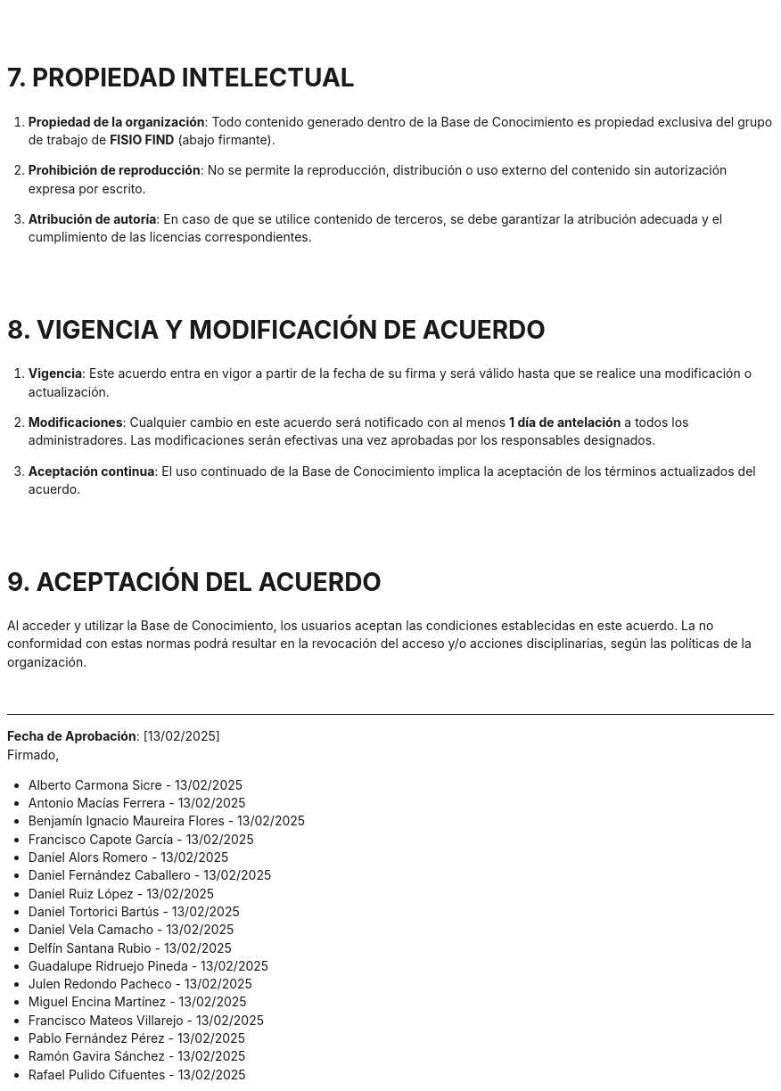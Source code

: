 <br>


# 7. PROPIEDAD INTELECTUAL
1. **Propiedad de la organización**: Todo contenido generado dentro de la Base de Conocimiento es propiedad exclusiva del grupo de trabajo de **FISIO FIND** (abajo firmante).  

2. **Prohibición de reproducción**: No se permite la reproducción, distribución o uso externo del contenido sin autorización expresa por escrito.  

3. **Atribución de autoría**: En caso de que se utilice contenido de terceros, se debe garantizar la atribución adecuada y el cumplimiento de las licencias correspondientes.  

<br>


# 8. VIGENCIA Y MODIFICACIÓN DE ACUERDO

1. **Vigencia**: Este acuerdo entra en vigor a partir de la fecha de su firma y será válido hasta que se realice una modificación o actualización.  

2. **Modificaciones**: Cualquier cambio en este acuerdo será notificado con al menos **1 día de antelación** a todos los administradores. Las modificaciones serán efectivas una vez aprobadas por los responsables designados.  

3. **Aceptación continua**: El uso continuado de la Base de Conocimiento implica la aceptación de los términos actualizados del acuerdo.  

<br>


# 9. ACEPTACIÓN DEL ACUERDO

Al acceder y utilizar la Base de Conocimiento, los usuarios aceptan las condiciones establecidas en este acuerdo. La no conformidad con estas normas podrá resultar en la revocación del acceso y/o acciones disciplinarias, según las políticas de la organización.  


<br>

---

**Fecha de Aprobación**: [13/02/2025]  
Firmado,

- Alberto Carmona Sicre - 13/02/2025
- Antonio Macías Ferrera -  13/02/2025
- Benjamín Ignacio Maureira Flores -  13/02/2025
- Francisco Capote García -  13/02/2025
- Daniel Alors Romero - 13/02/2025
- Daniel Fernández Caballero -  13/02/2025
- Daniel Ruiz López  -  13/02/2025
- Daniel Tortorici Bartús - 13/02/2025
- Daniel Vela Camacho - 13/02/2025
- Delfín Santana Rubio - 13/02/2025
- Guadalupe Ridruejo Pineda - 13/02/2025
- Julen Redondo Pacheco -  13/02/2025
- Miguel Encina Martínez -  13/02/2025
- Francisco Mateos Villarejo -  13/02/2025
- Pablo Fernández Pérez -  13/02/2025
- Ramón Gavira Sánchez  -  13/02/2025
- Rafael Pulido Cifuentes -  13/02/2025
